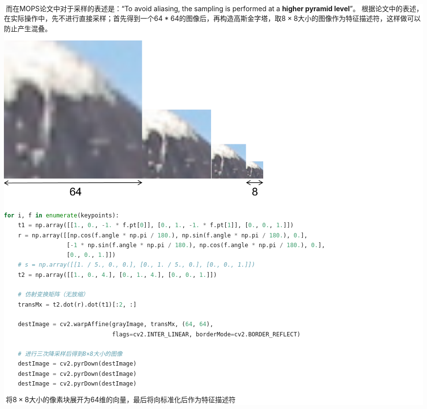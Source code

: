 ​        而在MOPS论文中对于采样的表述是：“To avoid aliasing, the sampling is performed at a **higher pyramid level**”。 根据论文中的表述，在实际操作中，先不进行直接采样；首先得到一个$64*64$的图像后，再构造高斯金字塔，取$8×8$大小的图像作为特征描述符，这样做可以防止产生混叠。

<img src="img/down.png" style="zoom:60%;" />

```python
for i, f in enumerate(keypoints):
    t1 = np.array([[1., 0., -1. * f.pt[0]], [0., 1., -1. * f.pt[1]], [0., 0., 1.]])
    r = np.array([[np.cos(f.angle * np.pi / 180.), np.sin(f.angle * np.pi / 180.), 0.],
                  [-1 * np.sin(f.angle * np.pi / 180.), np.cos(f.angle * np.pi / 180.), 0.],
                  [0., 0., 1.]])
    # s = np.array([[1. / 5., 0., 0.], [0., 1. / 5., 0.], [0., 0., 1.]])
    t2 = np.array([[1., 0., 4.], [0., 1., 4.], [0., 0., 1.]])

    # 仿射变换矩阵（无放缩）
    transMx = t2.dot(r).dot(t1)[:2, :]

    destImage = cv2.warpAffine(grayImage, transMx, (64, 64),
                               flags=cv2.INTER_LINEAR, borderMode=cv2.BORDER_REFLECT)
    
    # 进行三次降采样后得到8×8大小的图像
    destImage = cv2.pyrDown(destImage)
    destImage = cv2.pyrDown(destImage)
    destImage = cv2.pyrDown(destImage)
```

​        将$8×8$大小的像素块展开为$64$维的向量，最后将向标准化后作为特征描述符
